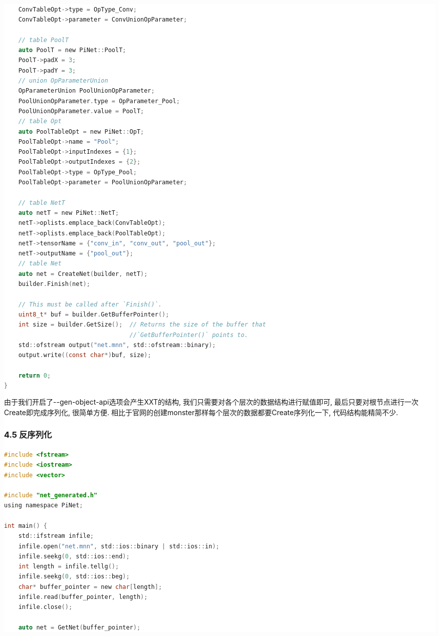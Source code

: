 ```c
    ConvTableOpt->type = OpType_Conv;
    ConvTableOpt->parameter = ConvUnionOpParameter;

    // table PoolT
    auto PoolT = new PiNet::PoolT;
    PoolT->padX = 3;
    PoolT->padY = 3;
    // union OpParameterUnion
    OpParameterUnion PoolUnionOpParameter;
    PoolUnionOpParameter.type = OpParameter_Pool;
    PoolUnionOpParameter.value = PoolT;
    // table Opt
    auto PoolTableOpt = new PiNet::OpT;
    PoolTableOpt->name = "Pool";
    PoolTableOpt->inputIndexes = {1};
    PoolTableOpt->outputIndexes = {2};
    PoolTableOpt->type = OpType_Pool;
    PoolTableOpt->parameter = PoolUnionOpParameter;

    // table NetT
    auto netT = new PiNet::NetT;
    netT->oplists.emplace_back(ConvTableOpt);
    netT->oplists.emplace_back(PoolTableOpt);
    netT->tensorName = {"conv_in", "conv_out", "pool_out"};
    netT->outputName = {"pool_out"};
    // table Net
    auto net = CreateNet(builder, netT);
    builder.Finish(net);

    // This must be called after `Finish()`.
    uint8_t* buf = builder.GetBufferPointer();
    int size = builder.GetSize();  // Returns the size of the buffer that
                                   //`GetBufferPointer()` points to.
    std::ofstream output("net.mnn", std::ofstream::binary);
    output.write((const char*)buf, size);

    return 0;
}
```
由于我们开启了--gen-object-api选项会产生XXT的结构, 我们只需要对各个层次的数据结构进行赋值即可, 最后只要对根节点进行一次Create即完成序列化, 很简单方便. 相比于官网的创建monster那样每个层次的数据都要Create序列化一下, 代码结构能精简不少.
### 4.5 反序列化
```c
#include <fstream>
#include <iostream>
#include <vector>

#include "net_generated.h"
using namespace PiNet;

int main() {
    std::ifstream infile;
    infile.open("net.mnn", std::ios::binary | std::ios::in);
    infile.seekg(0, std::ios::end);
    int length = infile.tellg();
    infile.seekg(0, std::ios::beg);
    char* buffer_pointer = new char[length];
    infile.read(buffer_pointer, length);
    infile.close();

    auto net = GetNet(buffer_pointer);

```